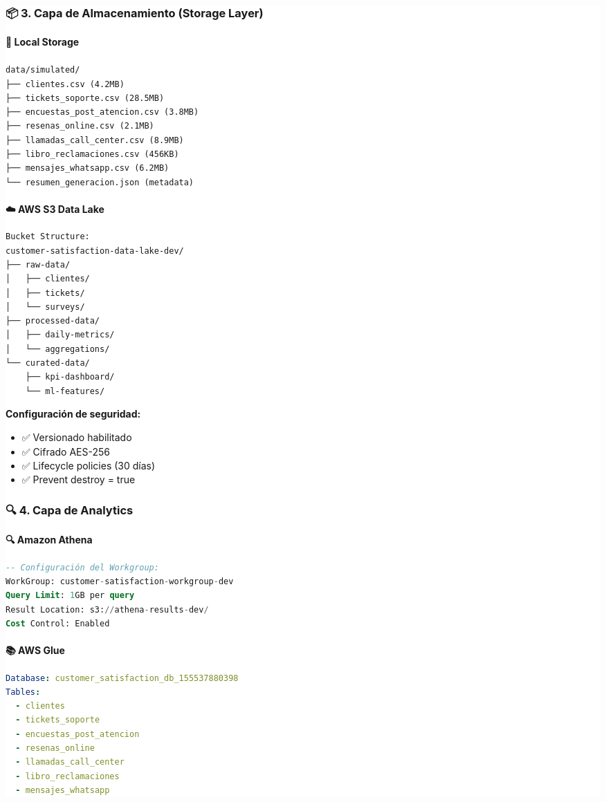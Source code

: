 ### 📦 3. Capa de Almacenamiento (Storage Layer)

#### 💾 Local Storage
```
data/simulated/
├── clientes.csv (4.2MB)
├── tickets_soporte.csv (28.5MB)
├── encuestas_post_atencion.csv (3.8MB)
├── resenas_online.csv (2.1MB)
├── llamadas_call_center.csv (8.9MB)
├── libro_reclamaciones.csv (456KB)
├── mensajes_whatsapp.csv (6.2MB)
└── resumen_generacion.json (metadata)
```

#### ☁️ AWS S3 Data Lake
```
Bucket Structure:
customer-satisfaction-data-lake-dev/
├── raw-data/
│   ├── clientes/
│   ├── tickets/
│   └── surveys/
├── processed-data/
│   ├── daily-metrics/
│   └── aggregations/
└── curated-data/
    ├── kpi-dashboard/
    └── ml-features/
```

**Configuración de seguridad:**
- ✅ Versionado habilitado
- ✅ Cifrado AES-256
- ✅ Lifecycle policies (30 días)
- ✅ Prevent destroy = true

### 🔍 4. Capa de Analytics

#### 🔍 Amazon Athena
```sql
-- Configuración del Workgroup:
WorkGroup: customer-satisfaction-workgroup-dev
Query Limit: 1GB per query
Result Location: s3://athena-results-dev/
Cost Control: Enabled
```

#### 📚 AWS Glue
```yaml
Database: customer_satisfaction_db_155537880398
Tables:
  - clientes
  - tickets_soporte  
  - encuestas_post_atencion
  - resenas_online
  - llamadas_call_center
  - libro_reclamaciones
  - mensajes_whatsapp
```
